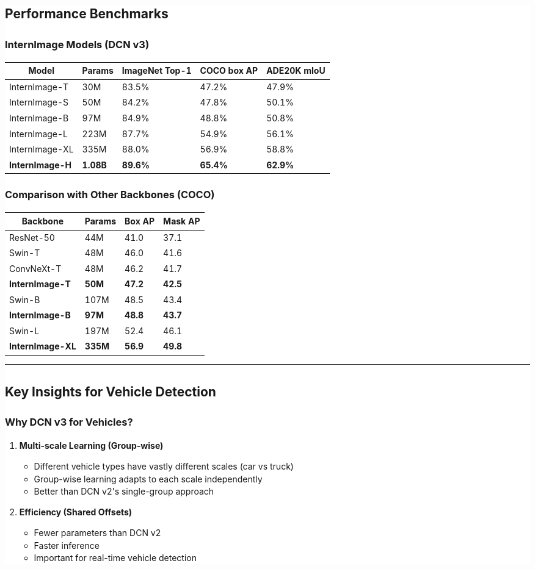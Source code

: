 
## Performance Benchmarks

### InternImage Models (DCN v3)

| Model             | Params    | ImageNet Top-1 | COCO box AP | ADE20K mIoU |
| ----------------- | --------- | -------------- | ----------- | ----------- |
| InternImage-T     | 30M       | 83.5%          | 47.2%       | 47.9%       |
| InternImage-S     | 50M       | 84.2%          | 47.8%       | 50.1%       |
| InternImage-B     | 97M       | 84.9%          | 48.8%       | 50.8%       |
| InternImage-L     | 223M      | 87.7%          | 54.9%       | 56.1%       |
| InternImage-XL    | 335M      | 88.0%          | 56.9%       | 58.8%       |
| **InternImage-H** | **1.08B** | **89.6%**      | **65.4%**   | **62.9%**   |

### Comparison with Other Backbones (COCO)

| Backbone           | Params   | Box AP   | Mask AP  |
| ------------------ | -------- | -------- | -------- |
| ResNet-50          | 44M      | 41.0     | 37.1     |
| Swin-T             | 48M      | 46.0     | 41.6     |
| ConvNeXt-T         | 48M      | 46.2     | 41.7     |
| **InternImage-T**  | **50M**  | **47.2** | **42.5** |
| Swin-B             | 107M     | 48.5     | 43.4     |
| **InternImage-B**  | **97M**  | **48.8** | **43.7** |
| Swin-L             | 197M     | 52.4     | 46.1     |
| **InternImage-XL** | **335M** | **56.9** | **49.8** |

---

## Key Insights for Vehicle Detection

### Why DCN v3 for Vehicles?

1. **Multi-scale Learning (Group-wise)**
   - Different vehicle types have vastly different scales (car vs truck)
   - Group-wise learning adapts to each scale independently
   - Better than DCN v2's single-group approach

2. **Efficiency (Shared Offsets)**
   - Fewer parameters than DCN v2
   - Faster inference
   - Important for real-time vehicle detection

